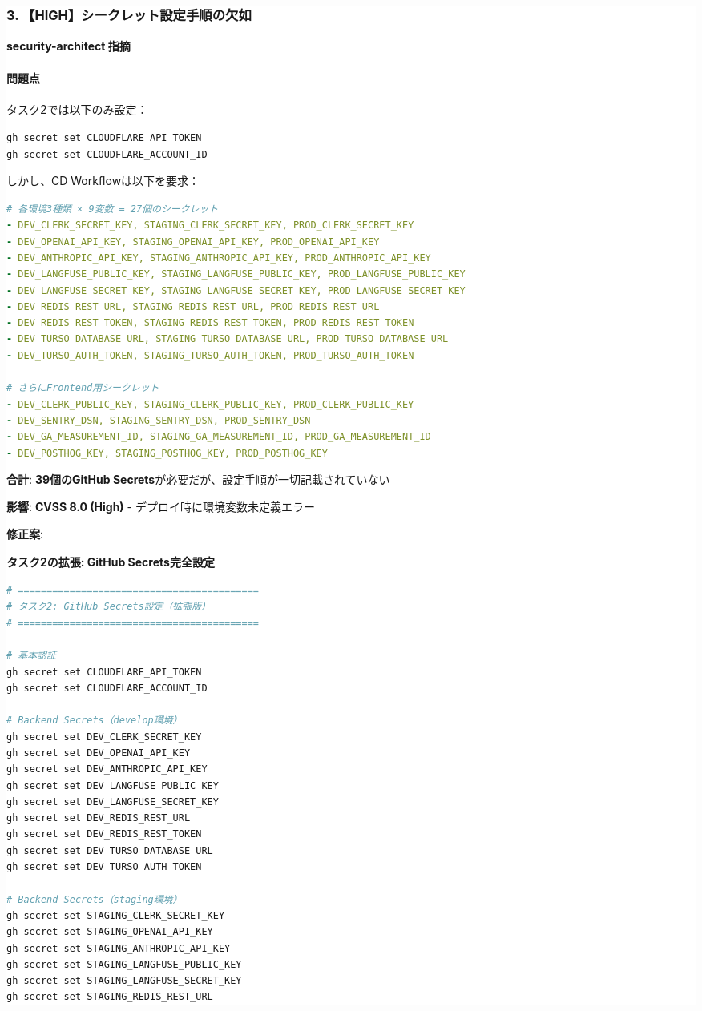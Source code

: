 
### 3. 【HIGH】シークレット設定手順の欠如

**security-architect 指摘**

#### 問題点

タスク2では以下のみ設定：
```bash
gh secret set CLOUDFLARE_API_TOKEN
gh secret set CLOUDFLARE_ACCOUNT_ID
```

しかし、CD Workflowは以下を要求：
```yaml
# 各環境3種類 × 9変数 = 27個のシークレット
- DEV_CLERK_SECRET_KEY, STAGING_CLERK_SECRET_KEY, PROD_CLERK_SECRET_KEY
- DEV_OPENAI_API_KEY, STAGING_OPENAI_API_KEY, PROD_OPENAI_API_KEY
- DEV_ANTHROPIC_API_KEY, STAGING_ANTHROPIC_API_KEY, PROD_ANTHROPIC_API_KEY
- DEV_LANGFUSE_PUBLIC_KEY, STAGING_LANGFUSE_PUBLIC_KEY, PROD_LANGFUSE_PUBLIC_KEY
- DEV_LANGFUSE_SECRET_KEY, STAGING_LANGFUSE_SECRET_KEY, PROD_LANGFUSE_SECRET_KEY
- DEV_REDIS_REST_URL, STAGING_REDIS_REST_URL, PROD_REDIS_REST_URL
- DEV_REDIS_REST_TOKEN, STAGING_REDIS_REST_TOKEN, PROD_REDIS_REST_TOKEN
- DEV_TURSO_DATABASE_URL, STAGING_TURSO_DATABASE_URL, PROD_TURSO_DATABASE_URL
- DEV_TURSO_AUTH_TOKEN, STAGING_TURSO_AUTH_TOKEN, PROD_TURSO_AUTH_TOKEN

# さらにFrontend用シークレット
- DEV_CLERK_PUBLIC_KEY, STAGING_CLERK_PUBLIC_KEY, PROD_CLERK_PUBLIC_KEY
- DEV_SENTRY_DSN, STAGING_SENTRY_DSN, PROD_SENTRY_DSN
- DEV_GA_MEASUREMENT_ID, STAGING_GA_MEASUREMENT_ID, PROD_GA_MEASUREMENT_ID
- DEV_POSTHOG_KEY, STAGING_POSTHOG_KEY, PROD_POSTHOG_KEY
```

**合計**: **39個のGitHub Secrets**が必要だが、設定手順が一切記載されていない

**影響**: **CVSS 8.0 (High)** - デプロイ時に環境変数未定義エラー

**修正案**:

**タスク2の拡張: GitHub Secrets完全設定**
```bash
# ==========================================
# タスク2: GitHub Secrets設定（拡張版）
# ==========================================

# 基本認証
gh secret set CLOUDFLARE_API_TOKEN
gh secret set CLOUDFLARE_ACCOUNT_ID

# Backend Secrets（develop環境）
gh secret set DEV_CLERK_SECRET_KEY
gh secret set DEV_OPENAI_API_KEY
gh secret set DEV_ANTHROPIC_API_KEY
gh secret set DEV_LANGFUSE_PUBLIC_KEY
gh secret set DEV_LANGFUSE_SECRET_KEY
gh secret set DEV_REDIS_REST_URL
gh secret set DEV_REDIS_REST_TOKEN
gh secret set DEV_TURSO_DATABASE_URL
gh secret set DEV_TURSO_AUTH_TOKEN

# Backend Secrets（staging環境）
gh secret set STAGING_CLERK_SECRET_KEY
gh secret set STAGING_OPENAI_API_KEY
gh secret set STAGING_ANTHROPIC_API_KEY
gh secret set STAGING_LANGFUSE_PUBLIC_KEY
gh secret set STAGING_LANGFUSE_SECRET_KEY
gh secret set STAGING_REDIS_REST_URL
```